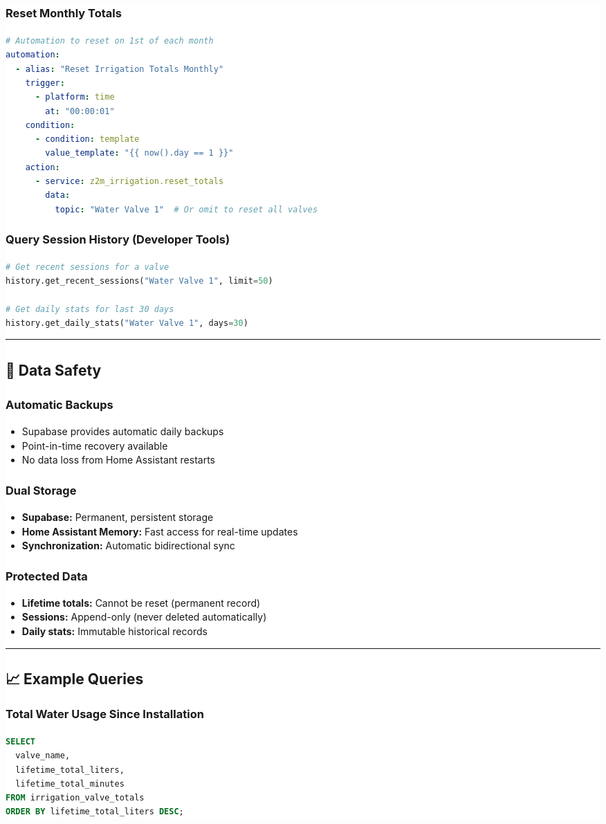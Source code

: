 ### Reset Monthly Totals
```yaml
# Automation to reset on 1st of each month
automation:
  - alias: "Reset Irrigation Totals Monthly"
    trigger:
      - platform: time
        at: "00:00:01"
    condition:
      - condition: template
        value_template: "{{ now().day == 1 }}"
    action:
      - service: z2m_irrigation.reset_totals
        data:
          topic: "Water Valve 1"  # Or omit to reset all valves
```

### Query Session History (Developer Tools)
```python
# Get recent sessions for a valve
history.get_recent_sessions("Water Valve 1", limit=50)

# Get daily stats for last 30 days
history.get_daily_stats("Water Valve 1", days=30)
```

---

## 🔐 Data Safety

### Automatic Backups
- Supabase provides automatic daily backups
- Point-in-time recovery available
- No data loss from Home Assistant restarts

### Dual Storage
- **Supabase:** Permanent, persistent storage
- **Home Assistant Memory:** Fast access for real-time updates
- **Synchronization:** Automatic bidirectional sync

### Protected Data
- **Lifetime totals:** Cannot be reset (permanent record)
- **Sessions:** Append-only (never deleted automatically)
- **Daily stats:** Immutable historical records

---

## 📈 Example Queries

### Total Water Usage Since Installation
```sql
SELECT
  valve_name,
  lifetime_total_liters,
  lifetime_total_minutes
FROM irrigation_valve_totals
ORDER BY lifetime_total_liters DESC;
```
